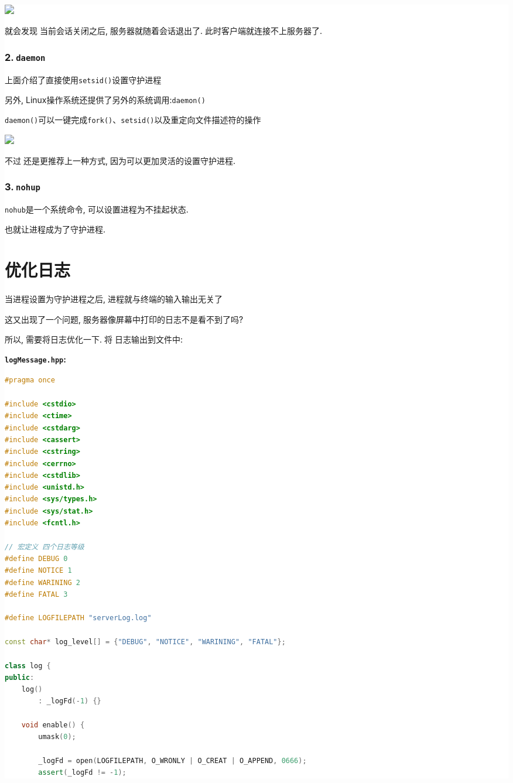 ![](https://humid1ch.oss-cn-shanghai.aliyuncs.com/20250722160316463.gif)

就会发现 当前会话关闭之后, 服务器就随着会话退出了. 此时客户端就连接不上服务器了.

### 2. `daemon`

上面介绍了直接使用`setsid()`设置守护进程

另外, Linux操作系统还提供了另外的系统调用:`daemon()`

`daemon()`可以一键完成`fork()`、`setsid()`以及重定向文件描述符的操作

![](https://humid1ch.oss-cn-shanghai.aliyuncs.com/20250722160319559.webp)

不过 还是更推荐上一种方式, 因为可以更加灵活的设置守护进程.

### 3. `nohup`

`nohub`是一个系统命令, 可以设置进程为不挂起状态.

也就让进程成为了守护进程.

# 优化日志

当进程设置为守护进程之后, 进程就与终端的输入输出无关了

这又出现了一个问题, 服务器像屏幕中打印的日志不是看不到了吗?

所以, 需要将日志优化一下. 将 日志输出到文件中:

**`logMessage.hpp`:**

```cpp
#pragma once

#include <cstdio>
#include <ctime>
#include <cstdarg>
#include <cassert>
#include <cstring>
#include <cerrno>
#include <cstdlib>
#include <unistd.h>
#include <sys/types.h>
#include <sys/stat.h>
#include <fcntl.h>

// 宏定义 四个日志等级
#define DEBUG 0
#define NOTICE 1
#define WARINING 2
#define FATAL 3

#define LOGFILEPATH "serverLog.log"

const char* log_level[] = {"DEBUG", "NOTICE", "WARINING", "FATAL"};

class log {
public:
    log()
        : _logFd(-1) {}

    void enable() {
        umask(0);

        _logFd = open(LOGFILEPATH, O_WRONLY | O_CREAT | O_APPEND, 0666);
        assert(_logFd != -1);
```